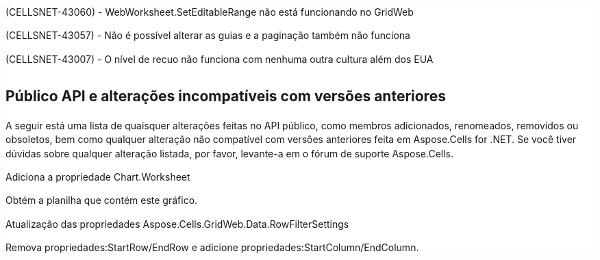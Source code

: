 
 (CELLSNET-43060) - WebWorksheet.SetEditableRange não está funcionando no GridWeb

 (CELLSNET-43057) - Não é possível alterar as guias e a paginação também não funciona

 (CELLSNET-43007) - O nível de recuo não funciona com nenhuma outra cultura além dos EUA


##  **Público API e alterações incompatíveis com versões anteriores**


 A seguir está uma lista de quaisquer alterações feitas no API público, como membros adicionados, renomeados, removidos ou obsoletos, bem como qualquer alteração não compatível com versões anteriores feita em Aspose.Cells for .NET. Se você tiver dúvidas sobre qualquer alteração listada, por favor, levante-a em o fórum de suporte Aspose.Cells.



 Adiciona a propriedade Chart.Worksheet

 Obtém a planilha que contém este gráfico.



 Atualização das propriedades Aspose.Cells.GridWeb.Data.RowFilterSettings

 Remova propriedades:StartRow/EndRow e adicione propriedades:StartColumn/EndColumn.


